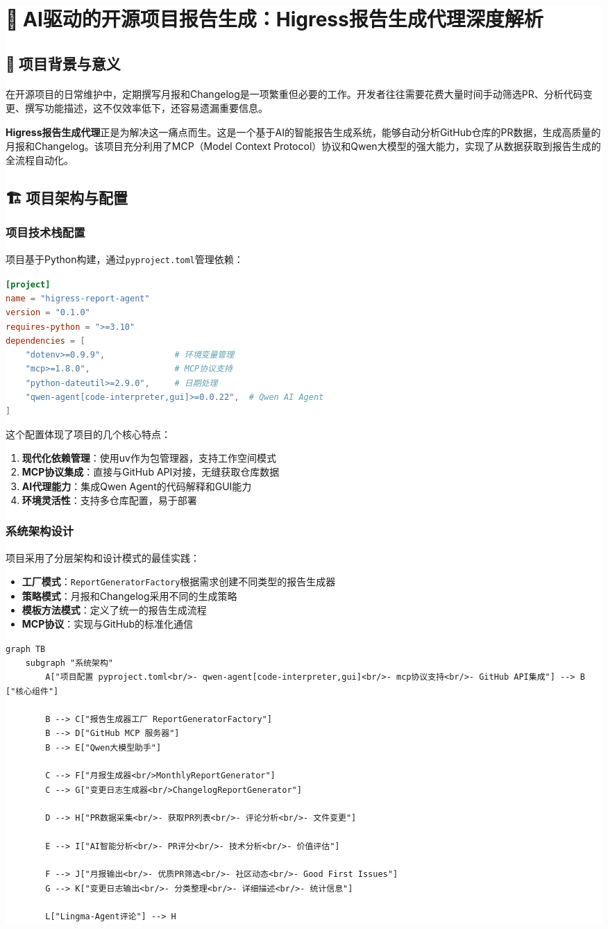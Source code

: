 # 🤖 AI驱动的开源项目报告生成：Higress报告生成代理深度解析

## 📖 项目背景与意义

在开源项目的日常维护中，定期撰写月报和Changelog是一项繁重但必要的工作。开发者往往需要花费大量时间手动筛选PR、分析代码变更、撰写功能描述，这不仅效率低下，还容易遗漏重要信息。

**Higress报告生成代理**正是为解决这一痛点而生。这是一个基于AI的智能报告生成系统，能够自动分析GitHub仓库的PR数据，生成高质量的月报和Changelog。该项目充分利用了MCP（Model Context Protocol）协议和Qwen大模型的强大能力，实现了从数据获取到报告生成的全流程自动化。

## 🏗️ 项目架构与配置

### 项目技术栈配置

项目基于Python构建，通过`pyproject.toml`管理依赖：

```toml
[project]
name = "higress-report-agent"
version = "0.1.0"
requires-python = ">=3.10"
dependencies = [
    "dotenv>=0.9.9",              # 环境变量管理
    "mcp>=1.8.0",                 # MCP协议支持
    "python-dateutil>=2.9.0",     # 日期处理
    "qwen-agent[code-interpreter,gui]>=0.0.22",  # Qwen AI Agent
]
```

这个配置体现了项目的几个核心特点：
1. **现代化依赖管理**：使用uv作为包管理器，支持工作空间模式
2. **MCP协议集成**：直接与GitHub API对接，无缝获取仓库数据
3. **AI代理能力**：集成Qwen Agent的代码解释和GUI能力
4. **环境灵活性**：支持多仓库配置，易于部署

### 系统架构设计

项目采用了分层架构和设计模式的最佳实践：

- **工厂模式**：`ReportGeneratorFactory`根据需求创建不同类型的报告生成器
- **策略模式**：月报和Changelog采用不同的生成策略
- **模板方法模式**：定义了统一的报告生成流程
- **MCP协议**：实现与GitHub的标准化通信

```mermaid
graph TB
    subgraph "系统架构"
        A["项目配置 pyproject.toml<br/>- qwen-agent[code-interpreter,gui]<br/>- mcp协议支持<br/>- GitHub API集成"] --> B["核心组件"]
        
        B --> C["报告生成器工厂 ReportGeneratorFactory"]
        B --> D["GitHub MCP 服务器"]
        B --> E["Qwen大模型助手"]
        
        C --> F["月报生成器<br/>MonthlyReportGenerator"]
        C --> G["变更日志生成器<br/>ChangelogReportGenerator"]
        
        D --> H["PR数据采集<br/>- 获取PR列表<br/>- 评论分析<br/>- 文件变更"]
        
        E --> I["AI智能分析<br/>- PR评分<br/>- 技术分析<br/>- 价值评估"]
        
        F --> J["月报输出<br/>- 优质PR筛选<br/>- 社区动态<br/>- Good First Issues"]
        G --> K["变更日志输出<br/>- 分类整理<br/>- 详细描述<br/>- 统计信息"]
        
        L["Lingma-Agent评论"] --> H
```